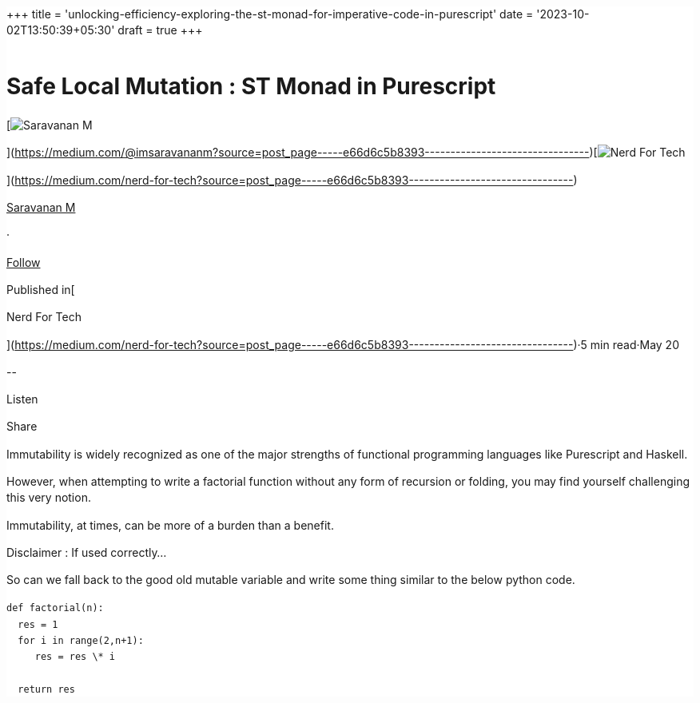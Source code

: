 +++
title = 'unlocking-efficiency-exploring-the-st-monad-for-imperative-code-in-purescript'
date = '2023-10-02T13:50:39+05:30'
draft = true 
+++

Safe Local Mutation : ST Monad in Purescript
============================================

[![Saravanan M](https://miro.medium.com/v2/resize:fill:88:88/1*fSLksJqmsL7E-IcsJXHrkw.jpeg)

](https://medium.com/@imsaravananm?source=post_page-----e66d6c5b8393--------------------------------)[![Nerd For Tech](https://miro.medium.com/v2/resize:fill:48:48/1*53-lvCPnPV4sTOmvcITDxw.png)

](https://medium.com/nerd-for-tech?source=post_page-----e66d6c5b8393--------------------------------)

[Saravanan M](https://medium.com/@imsaravananm?source=post_page-----e66d6c5b8393--------------------------------)

·

[Follow](https://medium.com/m/signin?actionUrl=https%3A%2F%2Fmedium.com%2F_%2Fsubscribe%2Fuser%2F31a87164ab1a&operation=register&redirect=https%3A%2F%2Fmedium.com%2Fnerd-for-tech%2Funlocking-efficiency-exploring-the-st-monad-for-imperative-code-in-purescript-e66d6c5b8393&user=Saravanan+M&userId=31a87164ab1a&source=post_page-31a87164ab1a----e66d6c5b8393---------------------post_header-----------)

Published in[

Nerd For Tech

](https://medium.com/nerd-for-tech?source=post_page-----e66d6c5b8393--------------------------------)·5 min read·May 20

\--

Listen

Share

Immutability is widely recognized as one of the major strengths of functional programming languages like Purescript and Haskell.

However, when attempting to write a factorial function without any form of recursion or folding, you may find yourself challenging this very notion.

Immutability, at times, can be more of a burden than a benefit.

Disclaimer : If used correctly…

So can we fall back to the good old mutable variable and write some thing similar to the below python code.

```
def factorial(n):  
  res = 1  
  for i in range(2,n+1):  
     res = res \* i  
  
  return res
```
